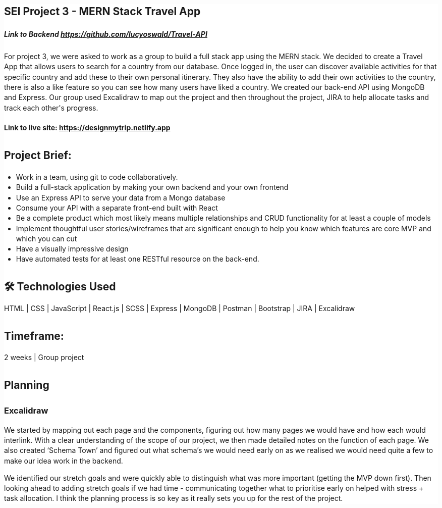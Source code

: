 

## SEI Project 3 - MERN Stack Travel App

##### Link to Backend https://github.com/lucyoswald/Travel-API

For project 3, we were asked to work as a group to build a full stack app using the MERN stack. We decided to create a Travel App that allows users to search for a country from our database. Once logged in, the user can discover available activities for that specific country and add these to their own personal itinerary. They also have the ability to add their own activities to the country, there is also a like feature so you can see how many users have liked a country. We created our back-end API using MongoDB and Express. Our group used Excalidraw to map out the project and then throughout the project, JIRA to help allocate tasks and track each other's progress.


#### Link to live site: https://designmytrip.netlify.app

## Project Brief: 

* Work in a team, using git to code collaboratively.
* Build a full-stack application by making your own backend and your own frontend
* Use an Express API to serve your data from a Mongo database
* Consume your API with a separate front-end built with React
* Be a complete product which most likely means multiple relationships and CRUD functionality for at least a couple of models
* Implement thoughtful user stories/wireframes that are significant enough to help you know which features are core MVP and which you can cut
* Have a visually impressive design
* Have automated tests for at least one RESTful resource on the back-end.

## 🛠 Technologies Used

HTML | CSS | JavaScript | React.js | SCSS | Express | MongoDB | Postman | Bootstrap | JIRA | Excalidraw 

## Timeframe:
2 weeks | Group project

## Planning

### Excalidraw 

We started by mapping out each page and the components, figuring out how many pages we would have and how each would interlink. With a clear understanding of the scope of our project, we then made detailed notes on the function of each page. We also created ‘Schema Town’ and figured out what schema’s we would need early on as we realised we would need quite a few to make our idea work in the backend. 

We identified our stretch goals and were quickly able to distinguish what was more important (getting the MVP down first). Then looking ahead to adding stretch goals if we had time - communicating together what to prioritise early on helped with stress + task allocation. I think the planning process is so key as it really sets you up for the rest of the project. 
